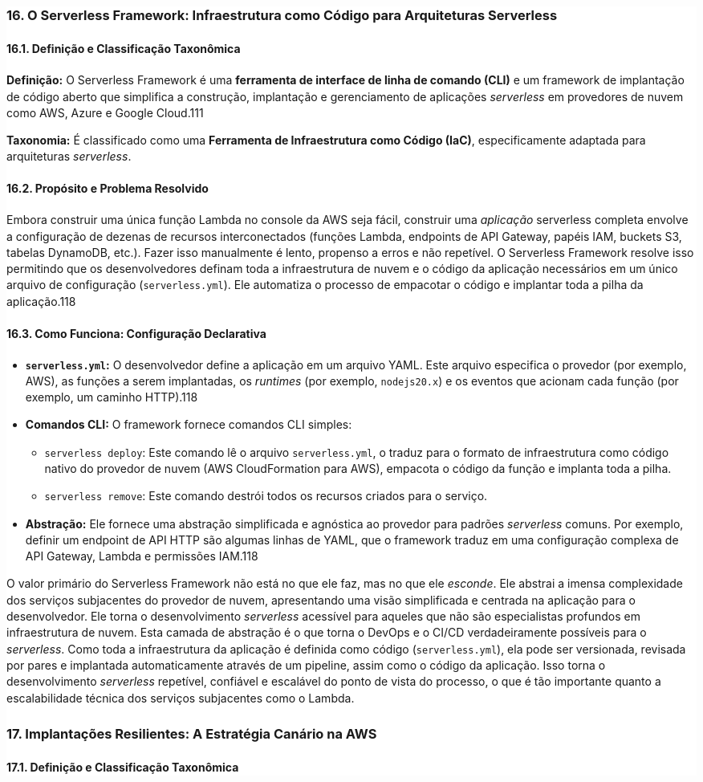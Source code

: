 ### 16. O Serverless Framework: Infraestrutura como Código para Arquiteturas Serverless

#### 16.1. Definição e Classificação Taxonômica

**Definição:** O Serverless Framework é uma **ferramenta de interface de linha de comando (CLI)** e um framework de implantação de código aberto que simplifica a construção, implantação e gerenciamento de aplicações *serverless* em provedores de nuvem como AWS, Azure e Google Cloud.111

**Taxonomia:** É classificado como uma **Ferramenta de Infraestrutura como Código (IaC)**, especificamente adaptada para arquiteturas *serverless*.

#### 16.2. Propósito e Problema Resolvido

Embora construir uma única função Lambda no console da AWS seja fácil, construir uma *aplicação* serverless completa envolve a configuração de dezenas de recursos interconectados (funções Lambda, endpoints de API Gateway, papéis IAM, buckets S3, tabelas DynamoDB, etc.). Fazer isso manualmente é lento, propenso a erros e não repetível. O Serverless Framework resolve isso permitindo que os desenvolvedores definam toda a infraestrutura de nuvem e o código da aplicação necessários em um único arquivo de configuração (`serverless.yml`). Ele automatiza o processo de empacotar o código e implantar toda a pilha da aplicação.118

#### 16.3. Como Funciona: Configuração Declarativa

- **`serverless.yml`:** O desenvolvedor define a aplicação em um arquivo YAML. Este arquivo especifica o provedor (por exemplo, AWS), as funções a serem implantadas, os *runtimes* (por exemplo, `nodejs20.x`) e os eventos que acionam cada função (por exemplo, um caminho HTTP).118

- **Comandos CLI:** O framework fornece comandos CLI simples:
  
  - `serverless deploy`: Este comando lê o arquivo `serverless.yml`, o traduz para o formato de infraestrutura como código nativo do provedor de nuvem (AWS CloudFormation para AWS), empacota o código da função e implanta toda a pilha.
  
  - `serverless remove`: Este comando destrói todos os recursos criados para o serviço.

- **Abstração:** Ele fornece uma abstração simplificada e agnóstica ao provedor para padrões *serverless* comuns. Por exemplo, definir um endpoint de API HTTP são algumas linhas de YAML, que o framework traduz em uma configuração complexa de API Gateway, Lambda e permissões IAM.118

O valor primário do Serverless Framework não está no que ele faz, mas no que ele *esconde*. Ele abstrai a imensa complexidade dos serviços subjacentes do provedor de nuvem, apresentando uma visão simplificada e centrada na aplicação para o desenvolvedor. Ele torna o desenvolvimento *serverless* acessível para aqueles que não são especialistas profundos em infraestrutura de nuvem. Esta camada de abstração é o que torna o DevOps e o CI/CD verdadeiramente possíveis para o *serverless*. Como toda a infraestrutura da aplicação é definida como código (`serverless.yml`), ela pode ser versionada, revisada por pares e implantada automaticamente através de um pipeline, assim como o código da aplicação. Isso torna o desenvolvimento *serverless* repetível, confiável e escalável do ponto de vista do processo, o que é tão importante quanto a escalabilidade técnica dos serviços subjacentes como o Lambda.

### 17. Implantações Resilientes: A Estratégia Canário na AWS

#### 17.1. Definição e Classificação Taxonômica

